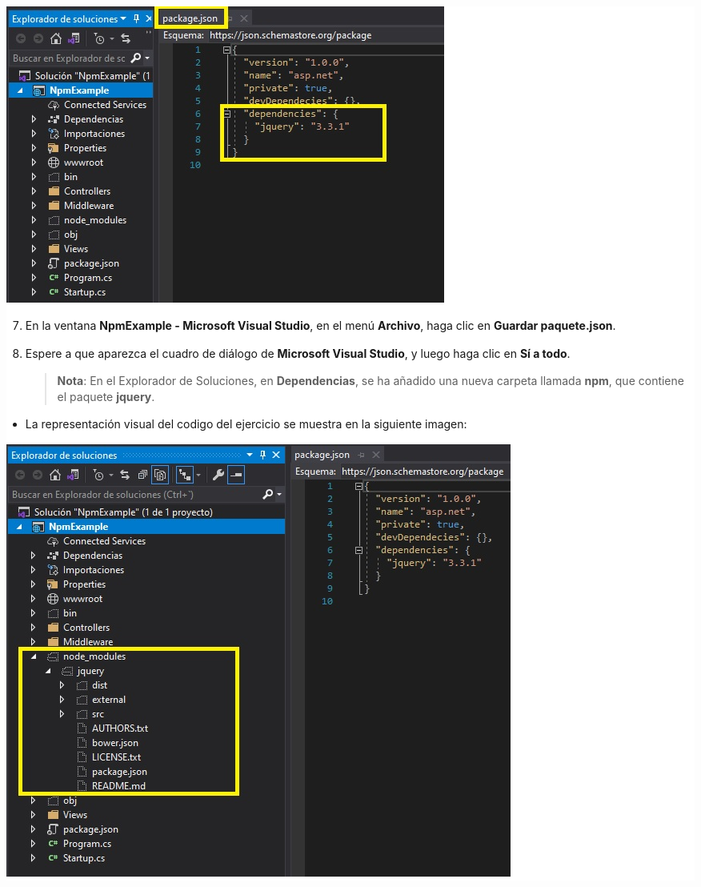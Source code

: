 ![alt text](./Images/Fig-3.jpg "Visualización del código agregado al archivo 'package.json' en la aplicación !!!")

7. En la ventana **NpmExample - Microsoft Visual Studio**, en el menú **Archivo**, haga clic en **Guardar paquete.json**.

8. Espere a que aparezca el cuadro de diálogo de **Microsoft Visual Studio**, y luego haga clic en **Sí a todo**.

   > **Nota**: En el Explorador de Soluciones, en **Dependencias**, se ha añadido una nueva carpeta llamada **npm**, que contiene el paquete **jquery**.

- La representación visual del codigo del ejercicio se muestra en la siguiente imagen:

![alt text](./Images/Fig-4.jpg "Visualización de la nueva carpeta agregada '/jquery' en la aplicación !!!")
